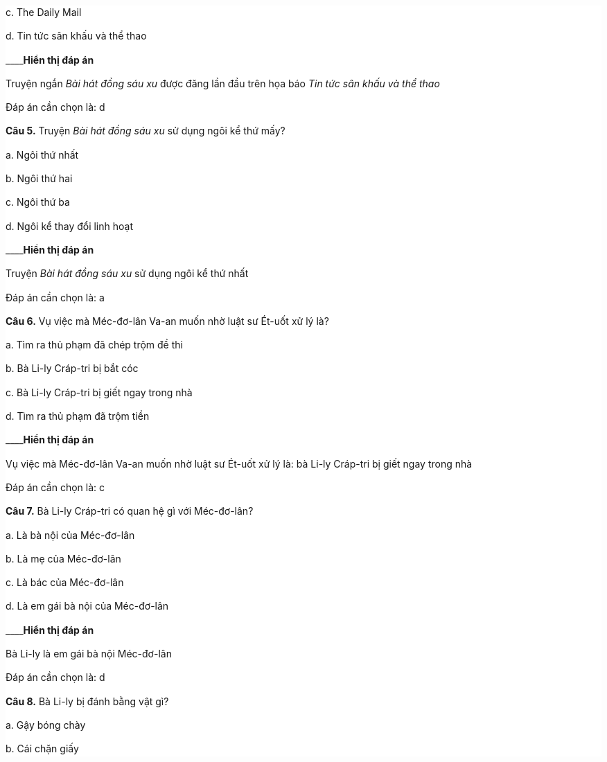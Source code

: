 c. The Daily Mail

d. Tin tức sân khấu và thể thao

____**Hiển thị đáp án**

Truyện ngắn  _Bài hát đồng sáu xu_ được đăng lần đầu trên họa báo  _Tin tức sân khấu và thể thao_

Đáp án cần chọn là: d

**Câu 5.** Truyện  _Bài hát đồng sáu xu_ sử dụng ngôi kể thứ mấy?

a. Ngôi thứ nhất

b. Ngôi thứ hai

c. Ngôi thứ ba

d. Ngôi kể thay đổi linh hoạt

____**Hiển thị đáp án**

Truyện  _Bài hát đồng sáu xu_ sử dụng ngôi kể thứ nhất

Đáp án cần chọn là: a

**Câu 6.** Vụ việc mà Méc-đơ-lân Va-an muốn nhờ luật sư Ét-uốt xử lý là?

a. Tìm ra thủ phạm đã chép trộm đề thi

b. Bà Li-ly Cráp-tri bị bắt cóc

c. Bà Li-ly Cráp-tri bị giết ngay trong nhà

d. Tìm ra thủ phạm đã trộm tiền

____**Hiển thị đáp án**

Vụ việc mà Méc-đơ-lân Va-an muốn nhờ luật sư Ét-uốt xử lý là: bà Li-ly Cráp-tri bị giết ngay trong nhà

Đáp án cần chọn là: c

**Câu 7.** Bà Li-ly Cráp-tri có quan hệ gì với Méc-đơ-lân?

a. Là bà nội của Méc-đơ-lân

b. Là mẹ của Méc-đơ-lân

c. Là bác của Méc-đơ-lân

d. Là em gái bà nội của Méc-đơ-lân

____**Hiển thị đáp án**

Bà Li-ly là em gái bà nội Méc-đơ-lân

Đáp án cần chọn là: d

**Câu 8.** Bà Li-ly bị đánh bằng vật gì?

a. Gậy bóng chày

b. Cái chặn giấy
